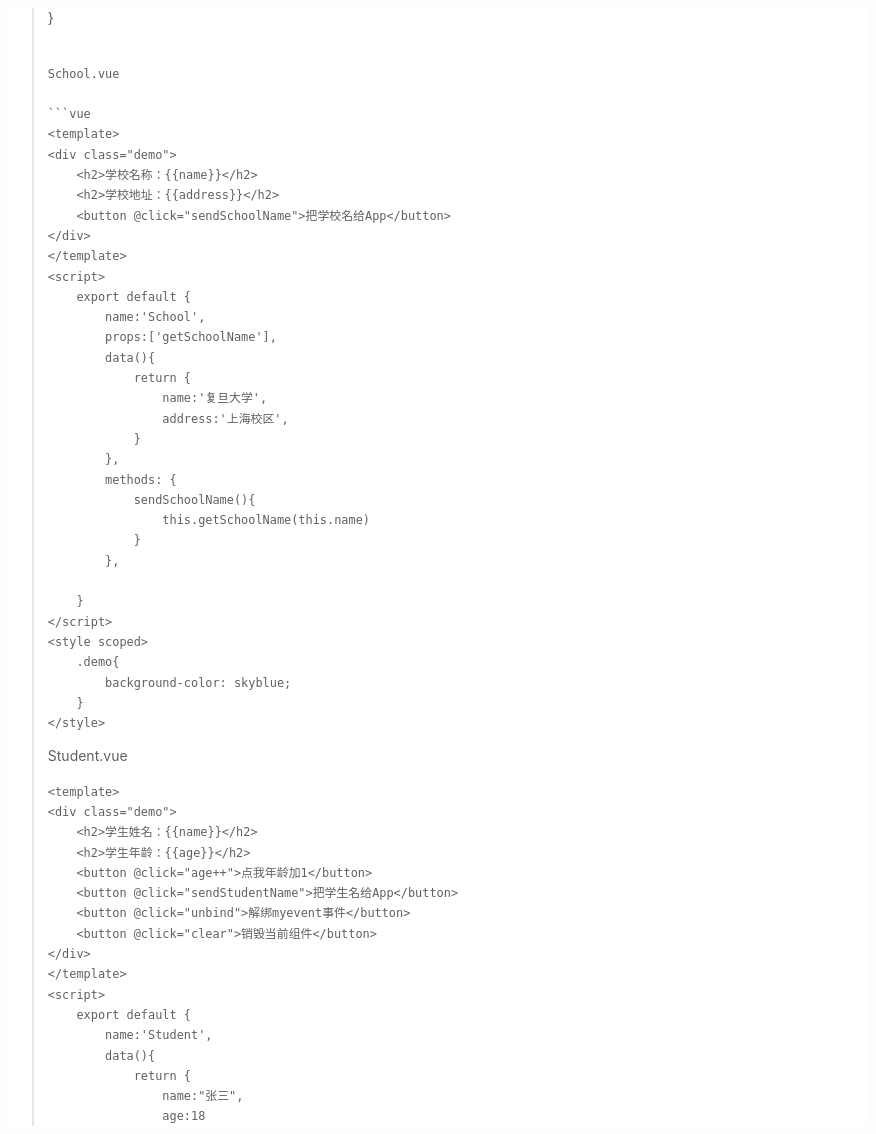 > }
> </script>
> 
> <style>
> 
> </style>
> 
> ```
>
> School.vue
>
> ```vue
> <template>
> <div class="demo">  
>     <h2>学校名称：{{name}}</h2>
>     <h2>学校地址：{{address}}</h2>
>     <button @click="sendSchoolName">把学校名给App</button>
> </div>  
> </template>
> <script>
>     export default {
>         name:'School',
>         props:['getSchoolName'],
>         data(){
>             return {
>                 name:'复旦大学',
>                 address:'上海校区',
>             }
>         },
>         methods: {
>             sendSchoolName(){
>                 this.getSchoolName(this.name)
>             }
>         },
>         
>     }
> </script>
> <style scoped>
>     .demo{
>         background-color: skyblue;
>     }
> </style>
> ```
>
> Student.vue
>
> ```vue
> <template>
> <div class="demo">
>     <h2>学生姓名：{{name}}</h2>
>     <h2>学生年龄：{{age}}</h2>
>     <button @click="age++">点我年龄加1</button>
>     <button @click="sendStudentName">把学生名给App</button>
>     <button @click="unbind">解绑myevent事件</button>
>     <button @click="clear">销毁当前组件</button>
> </div>  
> </template>
> <script>
>     export default {
>         name:'Student',
>         data(){
>             return {
>                 name:"张三",
>                 age:18
